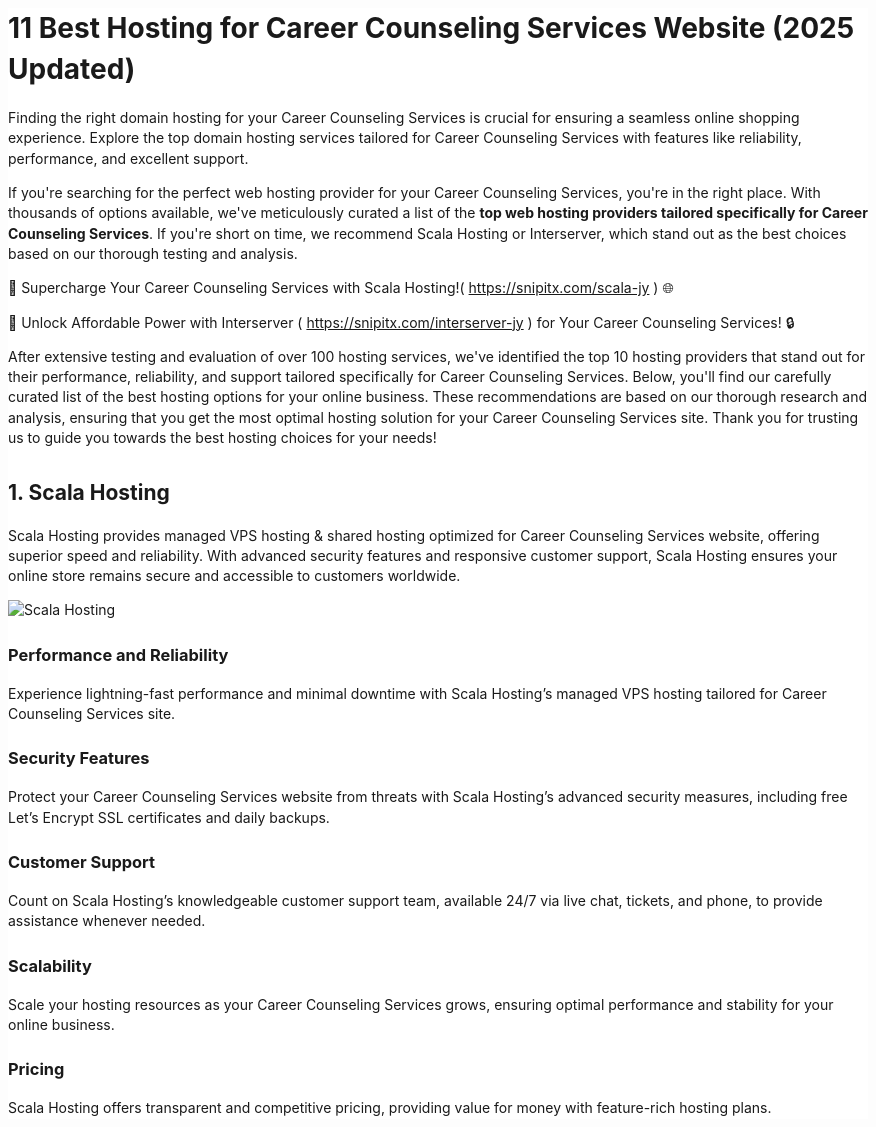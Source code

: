# 11 Best Hosting for Career Counseling Services Website (2025 Updated)

Finding the right domain hosting for your Career Counseling Services is crucial for ensuring a seamless online shopping experience. Explore the top domain hosting services tailored for Career Counseling Services with features like reliability, performance, and excellent support.

If you're searching for the perfect web hosting provider for your Career Counseling Services, you're in the right place. With thousands of options available, we've meticulously curated a list of the **top web hosting providers tailored specifically for Career Counseling Services**. If you're short on time, we recommend Scala Hosting or Interserver, which stand out as the best choices based on our thorough testing and analysis.

🚀 Supercharge Your Career Counseling Services with Scala Hosting!( https://snipitx.com/scala-jy ) 🌐 

💸 Unlock Affordable Power with Interserver ( https://snipitx.com/interserver-jy ) for Your Career Counseling Services! 🔒

After extensive testing and evaluation of over 100 hosting services, we've identified the top 10 hosting providers that stand out for their performance, reliability, and support tailored specifically for Career Counseling Services. Below, you'll find our carefully curated list of the best hosting options for your online business. These recommendations are based on our thorough research and analysis, ensuring that you get the most optimal hosting solution for your Career Counseling Services site. Thank you for trusting us to guide you towards the best hosting choices for your needs!

## 1. Scala Hosting

Scala Hosting provides managed VPS hosting & shared hosting optimized for Career Counseling Services website, offering superior speed and reliability. With advanced security features and responsive customer support, Scala Hosting ensures your online store remains secure and accessible to customers worldwide.

![Scala Hosting](https://i.imgur.com/uJ5JIK3.png "Scala Web Hosting")

### Performance and Reliability
Experience lightning-fast performance and minimal downtime with Scala Hosting’s managed VPS hosting tailored for Career Counseling Services site.

### Security Features
Protect your Career Counseling Services website from threats with Scala Hosting’s advanced security measures, including free Let’s Encrypt SSL certificates and daily backups.

### Customer Support
Count on Scala Hosting’s knowledgeable customer support team, available 24/7 via live chat, tickets, and phone, to provide assistance whenever needed.

### Scalability
Scale your hosting resources as your Career Counseling Services grows, ensuring optimal performance and stability for your online business.

### Pricing
Scala Hosting offers transparent and competitive pricing, providing value for money with feature-rich hosting plans.
